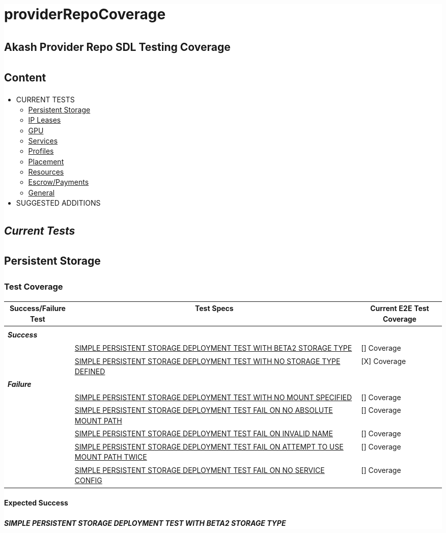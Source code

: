# providerRepoCoverage

## Akash Provider Repo SDL Testing Coverage

## Content

* CURRENT TESTS
  * [Persistent Storage](#persistent-storage)
  * [IP Leases](#ip-leases)
  * [GPU](#gpu)
  * [Services](#services)
  * [Profiles](#profiles)
  * [Placement](#placement)
  * [Resources](#resources)
  * [Escrow/Payments](#escrow/payments)
  * [General](#general)
* SUGGESTED ADDITIONS

## _**Current Tests**_

## Persistent Storage

### Test Coverage

| Success/Failure Test | Test Specs                                                                                            | Current E2E Test Coverage |
| -------------------- | ----------------------------------------------------------------------------------------------------- | ------------------------- |
|                      |                                                                                                       |                           |
| _**Success**_        |                                                                                                       |                           |
|                      | [SIMPLE PERSISTENT STORAGE DEPLOYMENT TEST WITH BETA2 STORAGE TYPE](#simple-persistent-storage-deployment-test-with-beta2-storage-type)                 | \[] Coverage              |
|                      | [SIMPLE PERSISTENT STORAGE DEPLOYMENT TEST WITH NO STORAGE TYPE DEFINED](#simple-persistent-storage-deployment-test-with-no-storage-type-defined)            | \[X] Coverage             |
| _**Failure**_        |                                                                                                       |                           |
|                      | [SIMPLE PERSISTENT STORAGE DEPLOYMENT TEST WITH NO MOUNT SPECIFIED](#simple-persistent-storage-deployment-test-with-no-mount-specified)                 | \[] Coverage              |
|                      | [SIMPLE PERSISTENT STORAGE DEPLOYMENT TEST FAIL ON NO ABSOLUTE MOUNT PATH](#simple-persistent-storage-deployment-test-fail-on-no-absolute-mount-path)          | \[] Coverage              |
|                      | [SIMPLE PERSISTENT STORAGE DEPLOYMENT TEST FAIL ON INVALID NAME](#simple-persistent-storage-deployment-test-fail-on-invalid-name)                    | \[] Coverage              |
|                      | [SIMPLE PERSISTENT STORAGE DEPLOYMENT TEST FAIL ON ATTEMPT TO USE MOUNT PATH TWICE](#simple-persistent-storage-deployment-test-fail-on-attempt-to-use-mount-path-twice) | \[] Coverage              |
|                      | [SIMPLE PERSISTENT STORAGE DEPLOYMENT TEST FAIL ON NO SERVICE CONFIG](#simple-persistent-storage-deployment-test-fail-on-no-service-config)               | \[] Coverage              |

#### Expected Success

##### SIMPLE PERSISTENT STORAGE DEPLOYMENT TEST WITH BETA2 STORAGE TYPE

